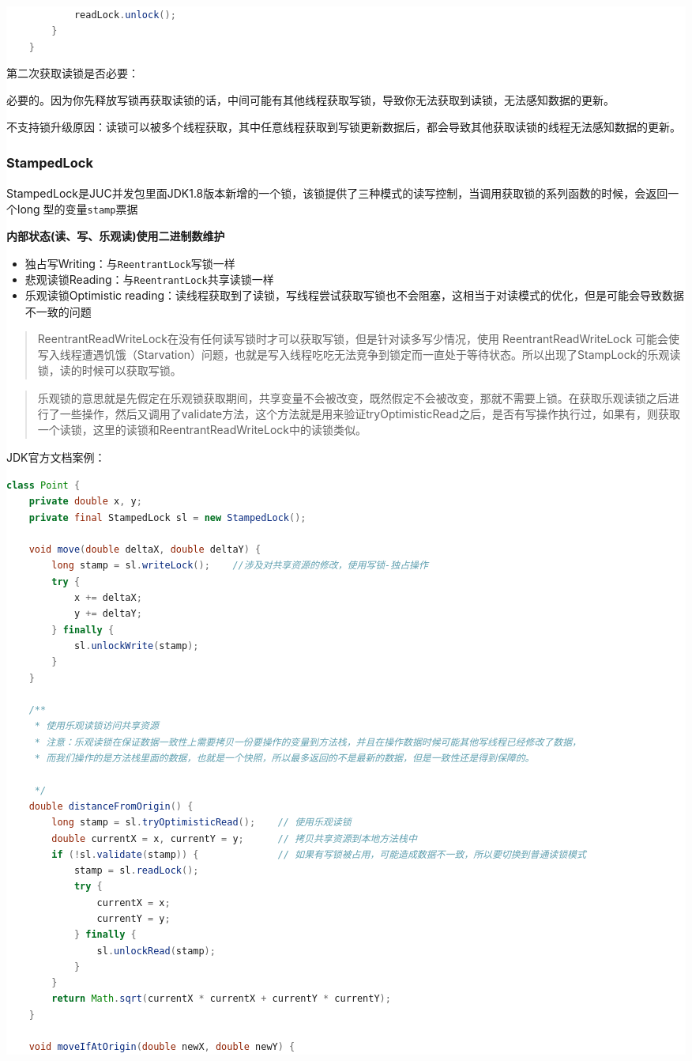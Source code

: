 ```java
            readLock.unlock();
        }
    }
```

第二次获取读锁是否必要：

必要的。因为你先释放写锁再获取读锁的话，中间可能有其他线程获取写锁，导致你无法获取到读锁，无法感知数据的更新。

不支持锁升级原因：读锁可以被多个线程获取，其中任意线程获取到写锁更新数据后，都会导致其他获取读锁的线程无法感知数据的更新。



### StampedLock

StampedLock是JUC并发包里面JDK1.8版本新增的一个锁，该锁提供了三种模式的读写控制，当调用获取锁的系列函数的时候，会返回一个long 型的变量`stamp`票据

**内部状态(读、写、乐观读)使用二进制数维护**

- 独占写Writing：与`ReentrantLock`写锁一样
- 悲观读锁Reading：与`ReentrantLock`共享读锁一样
- 乐观读锁Optimistic reading：读线程获取到了读锁，写线程尝试获取写锁也不会阻塞，这相当于对读模式的优化，但是可能会导致数据不一致的问题

> ReentrantReadWriteLock在没有任何读写锁时才可以获取写锁，但是针对读多写少情况，使用 ReentrantReadWriteLock 可能会使写入线程遭遇饥饿（Starvation）问题，也就是写入线程吃吃无法竞争到锁定而一直处于等待状态。所以出现了StampLock的乐观读锁，读的时候可以获取写锁。

> 乐观锁的意思就是先假定在乐观锁获取期间，共享变量不会被改变，既然假定不会被改变，那就不需要上锁。在获取乐观读锁之后进行了一些操作，然后又调用了validate方法，这个方法就是用来验证tryOptimisticRead之后，是否有写操作执行过，如果有，则获取一个读锁，这里的读锁和ReentrantReadWriteLock中的读锁类似。

JDK官方文档案例：

```java
class Point {
    private double x, y;
    private final StampedLock sl = new StampedLock();

    void move(double deltaX, double deltaY) {
        long stamp = sl.writeLock();    //涉及对共享资源的修改，使用写锁-独占操作
        try {
            x += deltaX;
            y += deltaY;
        } finally {
            sl.unlockWrite(stamp);
        }
    }

    /**
     * 使用乐观读锁访问共享资源
     * 注意：乐观读锁在保证数据一致性上需要拷贝一份要操作的变量到方法栈，并且在操作数据时候可能其他写线程已经修改了数据，
     * 而我们操作的是方法栈里面的数据，也就是一个快照，所以最多返回的不是最新的数据，但是一致性还是得到保障的。

     */
    double distanceFromOrigin() {
        long stamp = sl.tryOptimisticRead();    // 使用乐观读锁
        double currentX = x, currentY = y;      // 拷贝共享资源到本地方法栈中
        if (!sl.validate(stamp)) {              // 如果有写锁被占用，可能造成数据不一致，所以要切换到普通读锁模式
            stamp = sl.readLock();
            try {
                currentX = x;
                currentY = y;
            } finally {
                sl.unlockRead(stamp);
            }
        }
        return Math.sqrt(currentX * currentX + currentY * currentY);
    }

    void moveIfAtOrigin(double newX, double newY) {
```